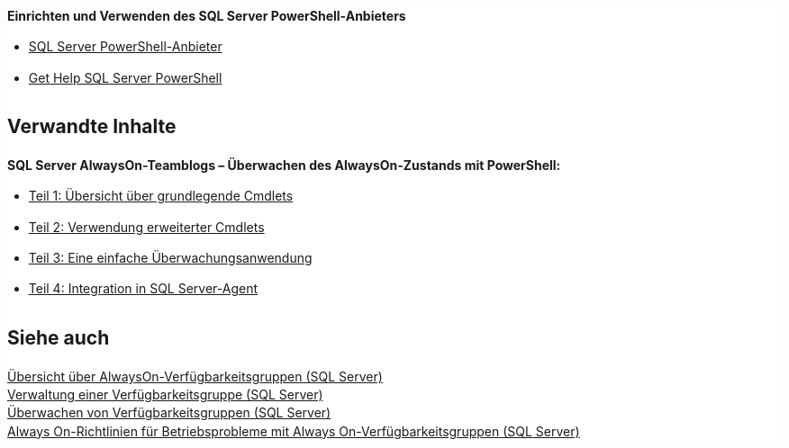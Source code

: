  **Einrichten und Verwenden des SQL Server PowerShell-Anbieters**  
  
-   [SQL Server PowerShell-Anbieter](../../../relational-databases/scripting/sql-server-powershell-provider.md)  
  
-   [Get Help SQL Server PowerShell](../../../relational-databases/scripting/get-help-sql-server-powershell.md)  
  
##  <a name="RelatedContent"></a> Verwandte Inhalte  
 **SQL Server AlwaysOn-Teamblogs – Überwachen des AlwaysOn-Zustands mit PowerShell:**  
  
-   [Teil 1: Übersicht über grundlegende Cmdlets](https://blogs.msdn.microsoft.com/sqlalwayson/2012/02/13/monitoring-alwayson-health-with-powershell-part-1-basic-cmdlet-overview/)  
  
-   [Teil 2: Verwendung erweiterter Cmdlets](https://blogs.msdn.microsoft.com/sqlalwayson/2012/02/13/monitoring-alwayson-health-with-powershell-part-2-advanced-cmdlet-usage/)  
  
-   [Teil 3: Eine einfache Überwachungsanwendung](https://blogs.msdn.microsoft.com/sqlalwayson/2012/02/14/monitoring-alwayson-health-with-powershell-part-3-a-simple-monitoring-application/)  
  
-   [Teil 4: Integration in SQL Server-Agent](https://blogs.msdn.microsoft.com/sqlalwayson/2012/02/15/monitoring-alwayson-health-with-powershell-part-4-integration-with-sql-server-agent/)  
  
## <a name="see-also"></a>Siehe auch  
 [Übersicht über AlwaysOn-Verfügbarkeitsgruppen &#40;SQL Server&#41;](~/database-engine/availability-groups/windows/overview-of-always-on-availability-groups-sql-server.md)   
 [Verwaltung einer Verfügbarkeitsgruppe (SQL Server)](../../../database-engine/availability-groups/windows/administration-of-an-availability-group-sql-server.md)   
 [Überwachen von Verfügbarkeitsgruppen (SQL Server)](../../../database-engine/availability-groups/windows/monitoring-of-availability-groups-sql-server.md)   
 [Always On-Richtlinien für Betriebsprobleme mit Always On-Verfügbarkeitsgruppen &#40;SQL Server&#41;](../../../database-engine/availability-groups/windows/always-on-policies-for-operational-issues-always-on-availability.md)  
  
  



